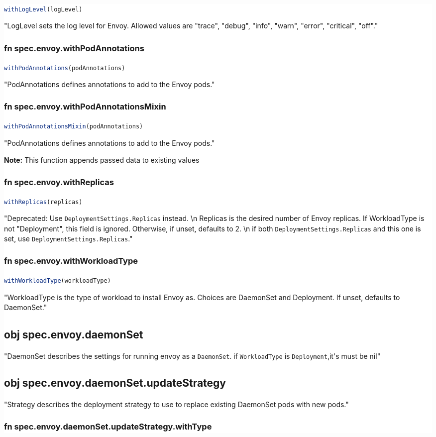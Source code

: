 ```ts
withLogLevel(logLevel)
```

"LogLevel sets the log level for Envoy. Allowed values are \"trace\", \"debug\", \"info\", \"warn\", \"error\", \"critical\", \"off\"."

### fn spec.envoy.withPodAnnotations

```ts
withPodAnnotations(podAnnotations)
```

"PodAnnotations defines annotations to add to the Envoy pods."

### fn spec.envoy.withPodAnnotationsMixin

```ts
withPodAnnotationsMixin(podAnnotations)
```

"PodAnnotations defines annotations to add to the Envoy pods."

**Note:** This function appends passed data to existing values

### fn spec.envoy.withReplicas

```ts
withReplicas(replicas)
```

"Deprecated: Use `DeploymentSettings.Replicas` instead. \n Replicas is the desired number of Envoy replicas. If WorkloadType is not \"Deployment\", this field is ignored. Otherwise, if unset, defaults to 2. \n if both `DeploymentSettings.Replicas` and this one is set, use `DeploymentSettings.Replicas`."

### fn spec.envoy.withWorkloadType

```ts
withWorkloadType(workloadType)
```

"WorkloadType is the type of workload to install Envoy as. Choices are DaemonSet and Deployment. If unset, defaults to DaemonSet."

## obj spec.envoy.daemonSet

"DaemonSet describes the settings for running envoy as a `DaemonSet`. if `WorkloadType` is `Deployment`,it's must be nil"

## obj spec.envoy.daemonSet.updateStrategy

"Strategy describes the deployment strategy to use to replace existing DaemonSet pods with new pods."

### fn spec.envoy.daemonSet.updateStrategy.withType
